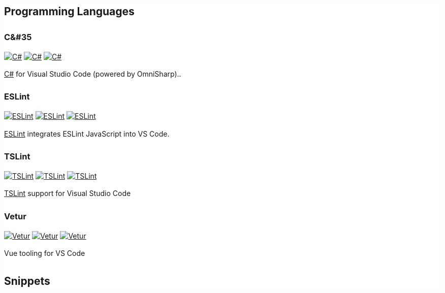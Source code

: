## Programming Languages

### C&#35

[![C#](https://vsmarketplacebadge.apphb.com/version-short/ms-vscode.csharp.svg)](https://marketplace.visualstudio.com/items?itemName=ms-vscode.csharp)
[![C#](https://vsmarketplacebadge.apphb.com/installs-short/ms-vscode.csharp.svg)](https://marketplace.visualstudio.com/items?itemName=ms-vscode.csharp)
[![C#](https://vsmarketplacebadge.apphb.com/rating-short/ms-vscode.csharp.svg)](https://marketplace.visualstudio.com/items?itemName=ms-vscode.csharp)

[C#](https://marketplace.visualstudio.com/items?itemName=ms-vscode.csharp) for Visual Studio Code (powered by OmniSharp)..

### ESLint

[![ESLint](https://vsmarketplacebadge.apphb.com/version-short/dbaeumer.vscode-eslint.svg)](https://marketplace.visualstudio.com/items?itemName=dbaeumer.vscode-eslint)
[![ESLint](https://vsmarketplacebadge.apphb.com/installs-short/dbaeumer.vscode-eslint.svg)](https://marketplace.visualstudio.com/items?itemName=dbaeumer.vscode-eslint)
[![ESLint](https://vsmarketplacebadge.apphb.com/rating-short/dbaeumer.vscode-eslint.svg)](https://marketplace.visualstudio.com/items?itemName=dbaeumer.vscode-eslint)

[ESLint](https://marketplace.visualstudio.com/items?itemName=dbaeumer.vscode-eslint) integrates ESLint JavaScript into VS Code.

### TSLint

[![TSLint](https://vsmarketplacebadge.apphb.com/version-short/ms-vscode.vscode-typescript-tslint-plugin.svg)](https://marketplace.visualstudio.com/items?itemName=ms-vscode.vscode-typescript-tslint-plugin)
[![TSLint](https://vsmarketplacebadge.apphb.com/installs-short/ms-vscode.vscode-typescript-tslint-plugin.svg)](https://marketplace.visualstudio.com/items?itemName=ms-vscode.vscode-typescript-tslint-plugin)
[![TSLint](https://vsmarketplacebadge.apphb.com/rating-short/ms-vscode.vscode-typescript-tslint-plugin.svg)](https://marketplace.visualstudio.com/items?itemName=ms-vscode.vscode-typescript-tslint-plugin)

[TSLint](https://marketplace.visualstudio.com/items?itemName=ms-vscode.vscode-typescript-tslint-plugin) support for Visual Studio Code

### Vetur

[![Vetur](https://vsmarketplacebadge.apphb.com/version-short/octref.vetur.svg)](https://marketplace.visualstudio.com/items?itemName=octref.vetur)
[![Vetur](https://vsmarketplacebadge.apphb.com/installs-short/octref.vetur.svg)](https://marketplace.visualstudio.com/items?itemName=octref.vetur)
[![Vetur](https://vsmarketplacebadge.apphb.com/rating-short/octref.vetur.svg)](https://marketplace.visualstudio.com/items?itemName=octref.vetur)

Vue tooling for VS Code

## Snippets

